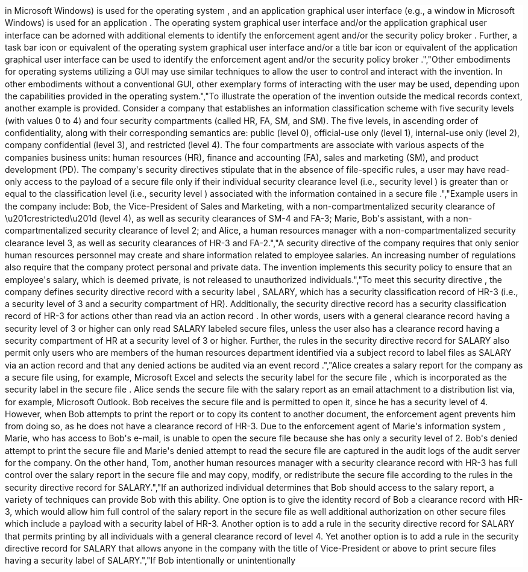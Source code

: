 in Microsoft Windows) is used for the operating system , and an application graphical user interface (e.g., a window in Microsoft Windows) is used for an application . The operating system graphical user interface and\/or the application graphical user interface can be adorned with additional elements to identify the enforcement agent  and\/or the security policy broker . Further, a task bar icon  or equivalent of the operating system graphical user interface and\/or a title bar icon  or equivalent of the application graphical user interface can be used to identify the enforcement agent  and\/or the security policy broker .","Other embodiments for operating systems  utilizing a GUI may use similar techniques to allow the user to control and interact with the invention. In other embodiments without a conventional GUI, other exemplary forms of interacting with the user may be used, depending upon the capabilities provided in the operating system.","To illustrate the operation of the invention outside the medical records context, another example is provided. Consider a company that establishes an information classification scheme with five security levels (with values 0 to 4) and four security compartments (called HR, FA, SM, and SM). The five levels, in ascending order of confidentiality, along with their corresponding semantics are: public (level 0), official-use only (level 1), internal-use only (level 2), company confidential (level 3), and restricted (level 4). The four compartments are associate with various aspects of the companies business units: human resources (HR), finance and accounting (FA), sales and marketing (SM), and product development (PD). The company's security directives  stipulate that in the absence of file-specific rules, a user may have read-only access to the payload  of a secure file  only if their individual security clearance level (i.e., security level ) is greater than or equal to the classification level (i.e., security level ) associated with the information contained in a secure file .","Example users in the company include: Bob, the Vice-President of Sales and Marketing, with a non-compartmentalized security clearance  of \u201crestricted\u201d (level 4), as well as security clearances  of SM-4 and FA-3; Marie, Bob's assistant, with a non-compartmentalized security clearance  of level 2; and Alice, a human resources manager with a non-compartmentalized security clearance  level 3, as well as security clearances  of HR-3 and FA-2.","A security directive  of the company requires that only senior human resources personnel may create and share information related to employee salaries. An increasing number of regulations also require that the company protect personal and private data. The invention implements this security policy to ensure that an employee's salary, which is deemed private, is not released to unauthorized individuals.","To meet this security directive , the company defines security directive record  with a security label , SALARY, which has a security classification record  of HR-3 (i.e., a security level  of 3 and a security compartment  of HR). Additionally, the security directive record  has a security classification record  of HR-3 for actions other than read via an action record . In other words, users with a general clearance record  having a security level  of 3 or higher can only read SALARY labeled secure files, unless the user also has a clearance record  having a security compartment  of HR at a security level  of 3 or higher. Further, the rules  in the security directive record  for SALARY also permit only users who are members of the human resources department identified via a subject record  to label files as SALARY via an action record  and that any denied actions be audited via an event record .","Alice creates a salary report for the company as a secure file  using, for example, Microsoft Excel and selects the security label  for the secure file , which is incorporated as the security label  in the secure file . Alice sends the secure file  with the salary report as an email attachment to a distribution list via, for example, Microsoft Outlook. Bob receives the secure file  and is permitted to open it, since he has a security level  of 4. However, when Bob attempts to print the report or to copy its content to another document, the enforcement agent  prevents him from doing so, as he does not have a clearance record of HR-3. Due to the enforcement agent  of Marie's information system , Marie, who has access to Bob's e-mail, is unable to open the secure file  because she has only a security level of 2. Bob's denied attempt to print the secure file and Marie's denied attempt to read the secure file are captured in the audit logs of the audit server  for the company. On the other hand, Tom, another human resources manager with a security clearance record with HR-3 has full control over the salary report in the secure file and may copy, modify, or redistribute the secure file according to the rules in the security directive record  for SALARY.","If an authorized individual determines that Bob should access to the salary report, a variety of techniques can provide Bob with this ability. One option is to give the identity record  of Bob a clearance record  with HR-3, which would allow him full control of the salary report in the secure file  as well additional authorization on other secure files  which include a payload  with a security label  of HR-3. Another option is to add a rule in the security directive record  for SALARY that permits printing by all individuals with a general clearance record  of level 4. Yet another option is to add a rule in the security directive record  for SALARY that allows anyone in the company with the title of Vice-President or above to print secure files having a security label  of SALARY.","If Bob intentionally or unintentionally